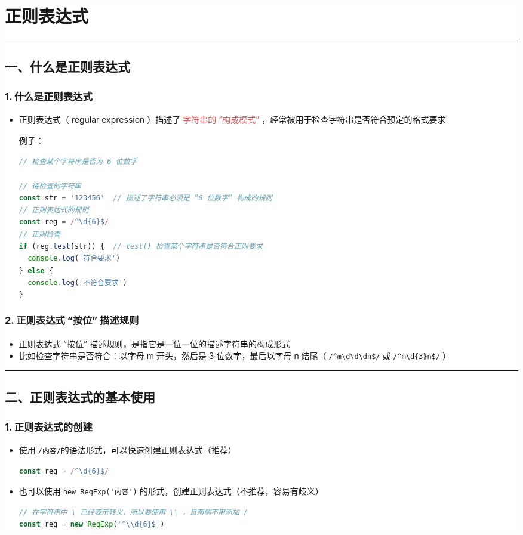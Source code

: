 # 正则表达式

------

## 一、什么是正则表达式

### 1. 什么是正则表达式

+ 正则表达式（ regular expression ）描述了 <font color="#dc5254">字符串的 “构成模式”</font> ，经常被用于检查字符串是否符合预定的格式要求

  例子：

  ```js
  // 检查某个字符串是否为 6 位数字
  
  // 待检查的字符串
  const str = '123456'  // 描述了字符串必须是 “6 位数字” 构成的规则
  // 正则表达式的规则
  const reg = /^\d{6}$/
  // 正则检查
  if (reg.test(str)) {  // test() 检查某个字符串是否符合正则要求
    console.log('符合要求')
  } else {
    console.log('不符合要求')
  }
  ```



### 2. 正则表达式 “按位” 描述规则

+ 正则表达式 “按位” 描述规则，是指它是一位一位的描述字符串的构成形式
+ 比如检查字符串是否符合：以字母 m 开头，然后是 3 位数字，最后以字母 n 结尾（ `/^m\d\d\dn$/` 或 `/^m\d{3}n$/` ）



------

## 二、正则表达式的基本使用

### 1. 正则表达式的创建

+ 使用 `/内容/`的语法形式，可以快速创建正则表达式（推荐）

  ```js
  const reg = /^\d{6}$/
  ```

  

+ 也可以使用 `new RegExp('内容')` 的形式，创建正则表达式（不推荐，容易有歧义）

  ```js
  // 在字符串中 \ 已经表示转义，所以要使用 \\ ，且两侧不用添加 /
  const reg = new RegExp('^\\d{6}$')
  ```
